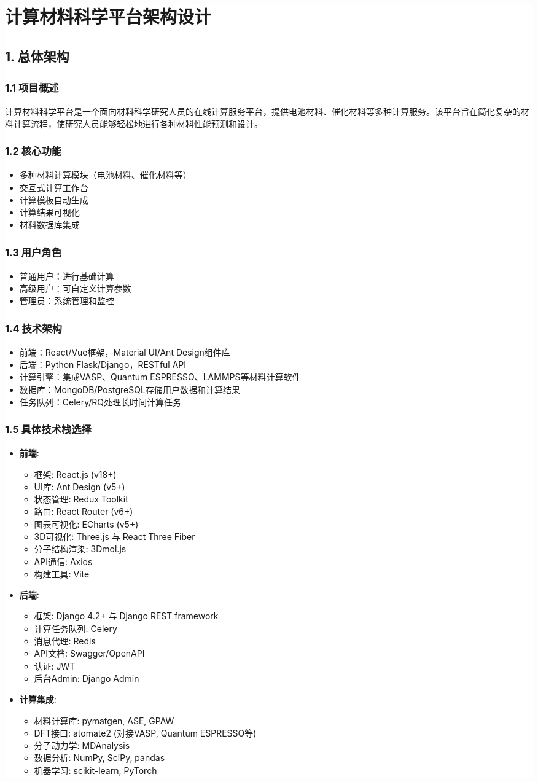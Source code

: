 # 计算材料科学平台架构设计

## 1. 总体架构

### 1.1 项目概述
计算材料科学平台是一个面向材料科学研究人员的在线计算服务平台，提供电池材料、催化材料等多种计算服务。该平台旨在简化复杂的材料计算流程，使研究人员能够轻松地进行各种材料性能预测和设计。

### 1.2 核心功能
- 多种材料计算模块（电池材料、催化材料等）
- 交互式计算工作台
- 计算模板自动生成
- 计算结果可视化
- 材料数据库集成

### 1.3 用户角色
- 普通用户：进行基础计算
- 高级用户：可自定义计算参数
- 管理员：系统管理和监控

### 1.4 技术架构
- 前端：React/Vue框架，Material UI/Ant Design组件库
- 后端：Python Flask/Django，RESTful API
- 计算引擎：集成VASP、Quantum ESPRESSO、LAMMPS等材料计算软件
- 数据库：MongoDB/PostgreSQL存储用户数据和计算结果
- 任务队列：Celery/RQ处理长时间计算任务

### 1.5 具体技术栈选择
- **前端**:
  - 框架: React.js (v18+)
  - UI库: Ant Design (v5+)
  - 状态管理: Redux Toolkit
  - 路由: React Router (v6+)
  - 图表可视化: ECharts (v5+)
  - 3D可视化: Three.js 与 React Three Fiber
  - 分子结构渲染: 3Dmol.js
  - API通信: Axios
  - 构建工具: Vite

- **后端**:
  - 框架: Django 4.2+ 与 Django REST framework
  - 计算任务队列: Celery
  - 消息代理: Redis
  - API文档: Swagger/OpenAPI
  - 认证: JWT
  - 后台Admin: Django Admin

- **计算集成**:
  - 材料计算库: pymatgen, ASE, GPAW
  - DFT接口: atomate2 (对接VASP, Quantum ESPRESSO等)
  - 分子动力学: MDAnalysis
  - 数据分析: NumPy, SciPy, pandas
  - 机器学习: scikit-learn, PyTorch
